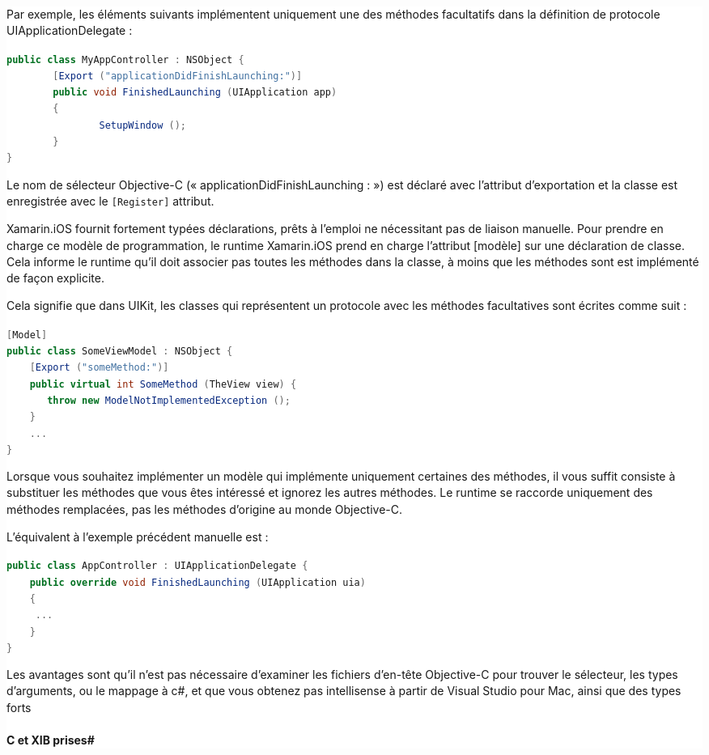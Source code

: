 Par exemple, les éléments suivants implémentent uniquement une des méthodes facultatifs dans la définition de protocole UIApplicationDelegate :

```csharp
public class MyAppController : NSObject {
        [Export ("applicationDidFinishLaunching:")]
        public void FinishedLaunching (UIApplication app)
        {
                SetupWindow ();
        }
}
```

Le nom de sélecteur Objective-C (« applicationDidFinishLaunching : ») est déclaré avec l’attribut d’exportation et la classe est enregistrée avec le `[Register]` attribut.

Xamarin.iOS fournit fortement typées déclarations, prêts à l’emploi ne nécessitant pas de liaison manuelle. Pour prendre en charge ce modèle de programmation, le runtime Xamarin.iOS prend en charge l’attribut [modèle] sur une déclaration de classe. Cela informe le runtime qu’il doit associer pas toutes les méthodes dans la classe, à moins que les méthodes sont est implémenté de façon explicite.

Cela signifie que dans UIKit, les classes qui représentent un protocole avec les méthodes facultatives sont écrites comme suit :

```csharp
[Model]
public class SomeViewModel : NSObject {
    [Export ("someMethod:")]
    public virtual int SomeMethod (TheView view) {
       throw new ModelNotImplementedException ();
    }
    ...
}
```

Lorsque vous souhaitez implémenter un modèle qui implémente uniquement certaines des méthodes, il vous suffit consiste à substituer les méthodes que vous êtes intéressé et ignorez les autres méthodes. Le runtime se raccorde uniquement des méthodes remplacées, pas les méthodes d’origine au monde Objective-C.

L’équivalent à l’exemple précédent manuelle est :

```csharp
public class AppController : UIApplicationDelegate {
    public override void FinishedLaunching (UIApplication uia)
    {
     ...
    }
}
```

Les avantages sont qu’il n’est pas nécessaire d’examiner les fichiers d’en-tête Objective-C pour trouver le sélecteur, les types d’arguments, ou le mappage à c#, et que vous obtenez pas intellisense à partir de Visual Studio pour Mac, ainsi que des types forts


#### <a name="xib-outlets-and-c35"></a>C et XIB prises&#35;
